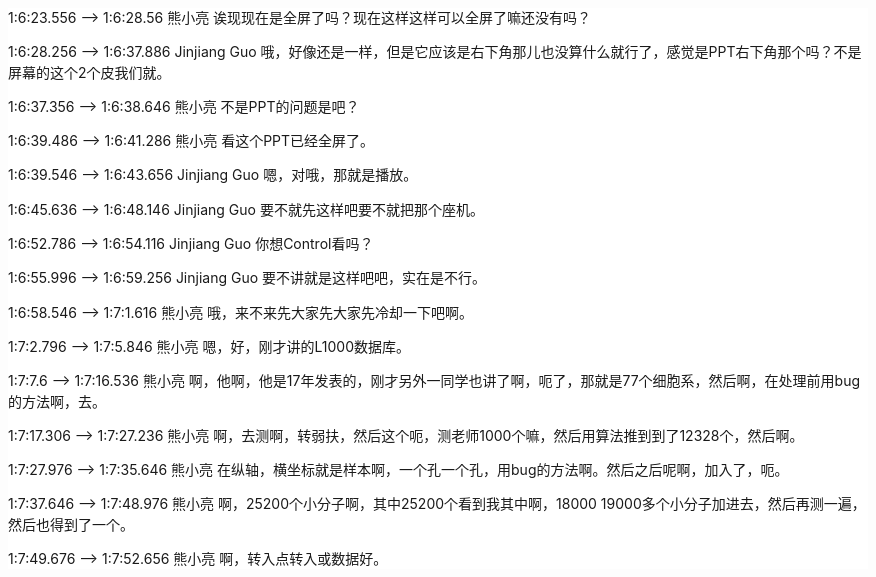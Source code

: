 1:6:23.556 --> 1:6:28.56
熊小亮
诶现现在是全屏了吗？现在这样这样可以全屏了嘛还没有吗？

1:6:28.256 --> 1:6:37.886
Jinjiang Guo
哦，好像还是一样，但是它应该是右下角那儿也没算什么就行了，感觉是PPT右下角那个吗？不是屏幕的这个2个皮我们就。

1:6:37.356 --> 1:6:38.646
熊小亮
不是PPT的问题是吧？

1:6:39.486 --> 1:6:41.286
熊小亮
看这个PPT已经全屏了。

1:6:39.546 --> 1:6:43.656
Jinjiang Guo
嗯，对哦，那就是播放。

1:6:45.636 --> 1:6:48.146
Jinjiang Guo
要不就先这样吧要不就把那个座机。

1:6:52.786 --> 1:6:54.116
Jinjiang Guo
你想Control看吗？

1:6:55.996 --> 1:6:59.256
Jinjiang Guo
要不讲就是这样吧吧，实在是不行。

1:6:58.546 --> 1:7:1.616
熊小亮
哦，来不来先大家先大家先冷却一下吧啊。

1:7:2.796 --> 1:7:5.846
熊小亮
嗯，好，刚才讲的L1000数据库。

1:7:7.6 --> 1:7:16.536
熊小亮
啊，他啊，他是17年发表的，刚才另外一同学也讲了啊，呃了，那就是77个细胞系，然后啊，在处理前用bug的方法啊，去。

1:7:17.306 --> 1:7:27.236
熊小亮
啊，去测啊，转弱扶，然后这个呃，测老师1000个嘛，然后用算法推到到了12328个，然后啊。

1:7:27.976 --> 1:7:35.646
熊小亮
在纵轴，横坐标就是样本啊，一个孔一个孔，用bug的方法啊。然后之后呢啊，加入了，呃。

1:7:37.646 --> 1:7:48.976
熊小亮
啊，25200个小分子啊，其中25200个看到我其中啊，18000 19000多个小分子加进去，然后再测一遍，然后也得到了一个。

1:7:49.676 --> 1:7:52.656
熊小亮
啊，转入点转入或数据好。
